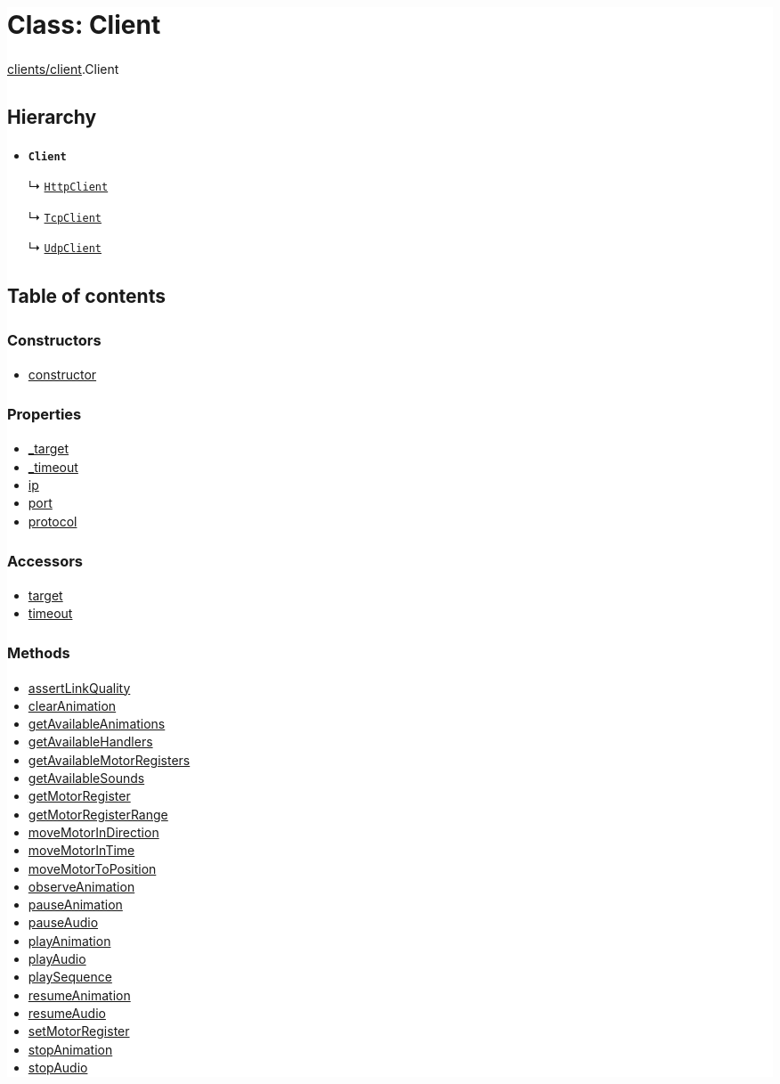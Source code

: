 # Class: Client

[clients/client](../modules/clients_client.md).Client

## Hierarchy

- **`Client`**

  ↳ [`HttpClient`](clients_client_http.HttpClient.md)

  ↳ [`TcpClient`](clients_client_tcp.TcpClient.md)

  ↳ [`UdpClient`](clients_client_udp.UdpClient.md)

## Table of contents

### Constructors

- [constructor](clients_client.Client.md#constructor)

### Properties

- [\_target](clients_client.Client.md#_target)
- [\_timeout](clients_client.Client.md#_timeout)
- [ip](clients_client.Client.md#ip)
- [port](clients_client.Client.md#port)
- [protocol](clients_client.Client.md#protocol)

### Accessors

- [target](clients_client.Client.md#target)
- [timeout](clients_client.Client.md#timeout)

### Methods

- [assertLinkQuality](clients_client.Client.md#assertlinkquality)
- [clearAnimation](clients_client.Client.md#clearanimation)
- [getAvailableAnimations](clients_client.Client.md#getavailableanimations)
- [getAvailableHandlers](clients_client.Client.md#getavailablehandlers)
- [getAvailableMotorRegisters](clients_client.Client.md#getavailablemotorregisters)
- [getAvailableSounds](clients_client.Client.md#getavailablesounds)
- [getMotorRegister](clients_client.Client.md#getmotorregister)
- [getMotorRegisterRange](clients_client.Client.md#getmotorregisterrange)
- [moveMotorInDirection](clients_client.Client.md#movemotorindirection)
- [moveMotorInTime](clients_client.Client.md#movemotorintime)
- [moveMotorToPosition](clients_client.Client.md#movemotortoposition)
- [observeAnimation](clients_client.Client.md#observeanimation)
- [pauseAnimation](clients_client.Client.md#pauseanimation)
- [pauseAudio](clients_client.Client.md#pauseaudio)
- [playAnimation](clients_client.Client.md#playanimation)
- [playAudio](clients_client.Client.md#playaudio)
- [playSequence](clients_client.Client.md#playsequence)
- [resumeAnimation](clients_client.Client.md#resumeanimation)
- [resumeAudio](clients_client.Client.md#resumeaudio)
- [setMotorRegister](clients_client.Client.md#setmotorregister)
- [stopAnimation](clients_client.Client.md#stopanimation)
- [stopAudio](clients_client.Client.md#stopaudio)

